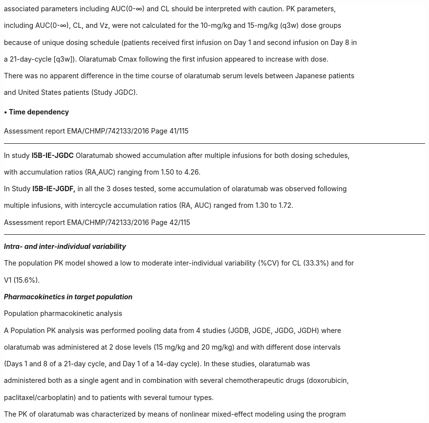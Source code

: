 associated parameters including AUC(0-∞) and CL should be interpreted with caution. PK parameters,

including AUC(0-∞), CL, and Vz, were not calculated for the 10-mg/kg and 15-mg/kg (q3w) dose groups

because of unique dosing schedule (patients received first infusion on Day 1 and second infusion on Day 8 in

a 21-day-cycle [q3w]). Olaratumab Cmax following the first infusion appeared to increase with dose.

There was no apparent difference in the time course of olaratumab serum levels between Japanese patients

and United States patients (Study JGDC).
#### • Time dependency

Assessment report
EMA/CHMP/742133/2016 Page 41/115


-----

In study **I5B-IE-JGDC** Olaratumab showed accumulation after multiple infusions for both dosing schedules,

with accumulation ratios (RA,AUC) ranging from 1.50 to 4.26.

In Study **I5B-IE-JGDF,** in all the 3 doses tested, some accumulation of olaratumab was observed following

multiple infusions, with intercycle accumulation ratios (RA, AUC) ranged from 1.30 to 1.72.

Assessment report
EMA/CHMP/742133/2016 Page 42/115


-----

***Intra- and inter-individual variability***

The population PK model showed a low to moderate inter-individual variability (%CV) for CL (33.3%) and for

V1 (15.6%).

***Pharmacokinetics in target population***

Population pharmacokinetic analysis

A Population PK analysis was performed pooling data from 4 studies (JGDB, JGDE, JGDG, JGDH) where

olaratumab was administered at 2 dose levels (15 mg/kg and 20 mg/kg) and with different dose intervals

(Days 1 and 8 of a 21-day cycle, and Day 1 of a 14-day cycle). In these studies, olaratumab was

administered both as a single agent and in combination with several chemotherapeutic drugs (doxorubicin,

paclitaxel/carboplatin) and to patients with several tumour types.

The PK of olaratumab was characterized by means of nonlinear mixed-effect modeling using the program
